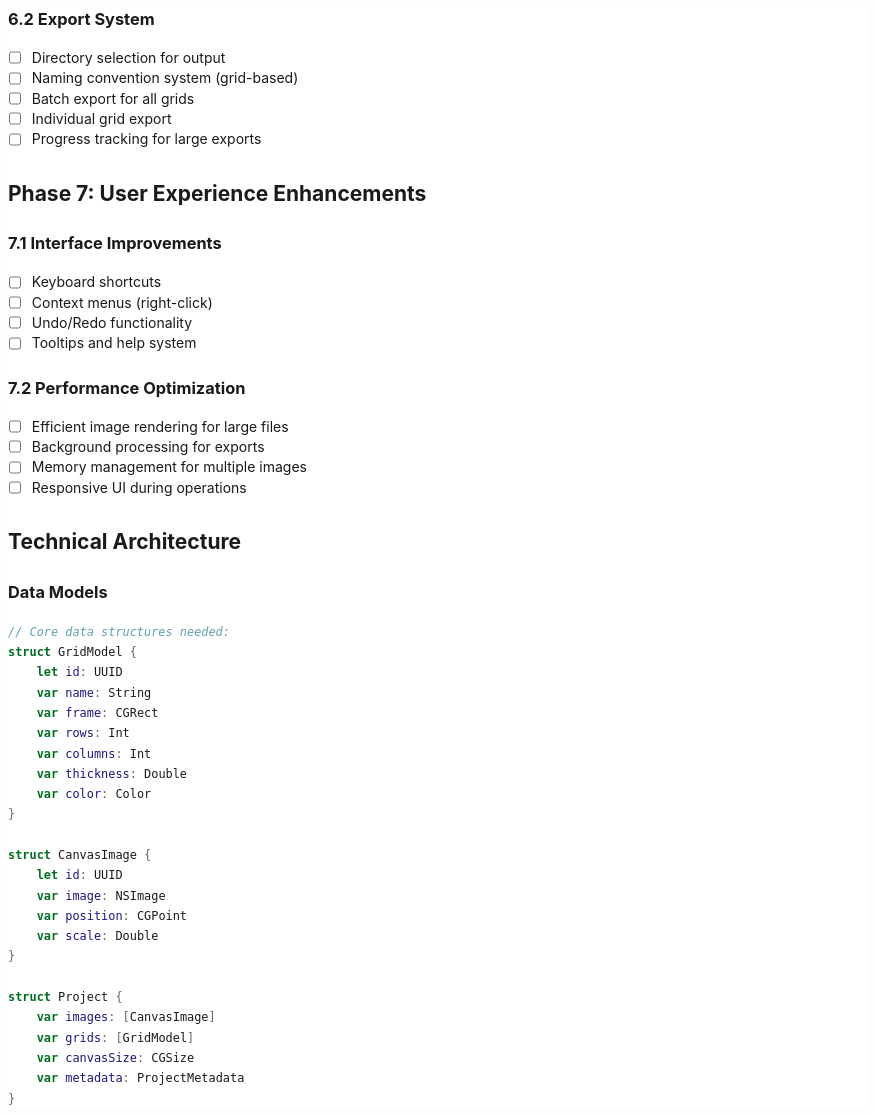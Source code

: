 ### 6.2 Export System

- [ ] Directory selection for output
- [ ] Naming convention system (grid-based)
- [ ] Batch export for all grids
- [ ] Individual grid export
- [ ] Progress tracking for large exports

## Phase 7: User Experience Enhancements

### 7.1 Interface Improvements

- [ ] Keyboard shortcuts
- [ ] Context menus (right-click)
- [ ] Undo/Redo functionality
- [ ] Tooltips and help system

### 7.2 Performance Optimization

- [ ] Efficient image rendering for large files
- [ ] Background processing for exports
- [ ] Memory management for multiple images
- [ ] Responsive UI during operations

## Technical Architecture

### Data Models

```swift
// Core data structures needed:
struct GridModel {
    let id: UUID
    var name: String
    var frame: CGRect
    var rows: Int
    var columns: Int
    var thickness: Double
    var color: Color
}

struct CanvasImage {
    let id: UUID
    var image: NSImage
    var position: CGPoint
    var scale: Double
}

struct Project {
    var images: [CanvasImage]
    var grids: [GridModel]
    var canvasSize: CGSize
    var metadata: ProjectMetadata
}
```
